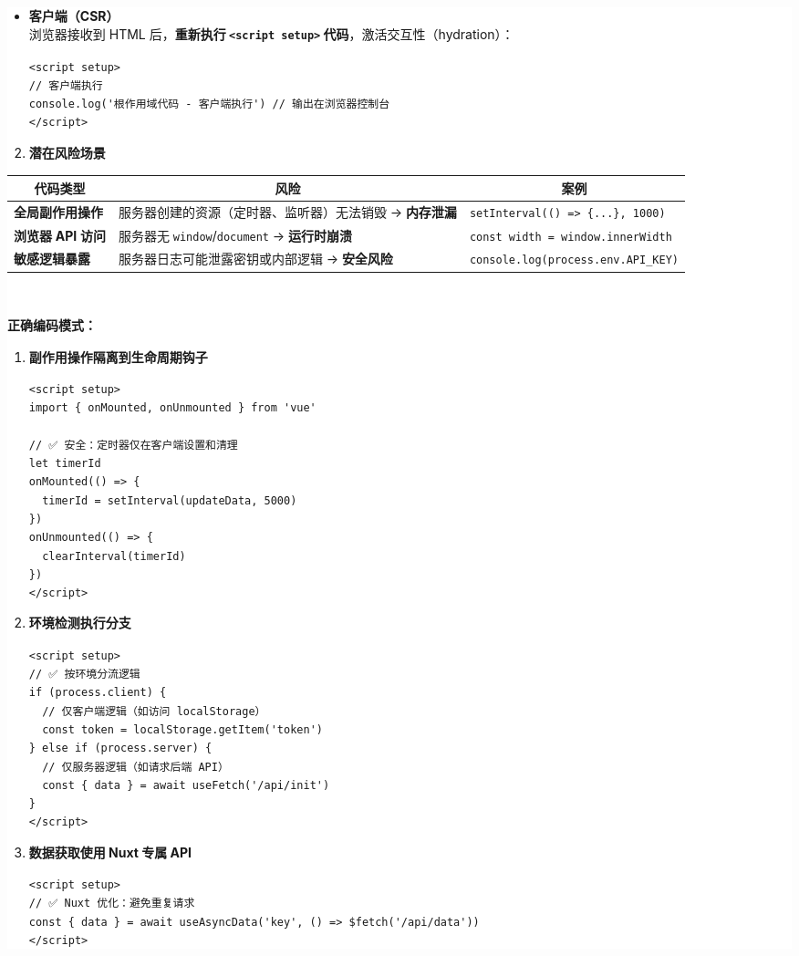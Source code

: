 - **客户端（CSR）**  
  浏览器接收到 HTML 后，**重新执行 `<script setup>` 代码**，激活交互性（hydration）：
  ```vue
  <script setup>
  // 客户端执行
  console.log('根作用域代码 - 客户端执行') // 输出在浏览器控制台
  </script>
  ```

2. **潜在风险场景**

| **代码类型**         | **风险**                                                                 | **案例**                                  |
|----------------------|--------------------------------------------------------------------------|------------------------------------------|
| **全局副作用操作**   | 服务器创建的资源（定时器、监听器）无法销毁 → **内存泄漏**         | `setInterval(() => {...}, 1000)`         |
| **浏览器 API 访问**  | 服务器无 `window`/`document` → **运行时崩溃**                     | `const width = window.innerWidth`        |
| **敏感逻辑暴露**     | 服务器日志可能泄露密钥或内部逻辑 → **安全风险**                        | `console.log(process.env.API_KEY)`       |

<br>

**正确编码模式：**

1. **副作用操作隔离到生命周期钩子**
    ```vue
    <script setup>
    import { onMounted, onUnmounted } from 'vue'
    
    // ✅ 安全：定时器仅在客户端设置和清理
    let timerId
    onMounted(() => {
      timerId = setInterval(updateData, 5000)
    })
    onUnmounted(() => {
      clearInterval(timerId)
    })
    </script>
    ```

2. **环境检测执行分支**
    ```vue
    <script setup>
    // ✅ 按环境分流逻辑
    if (process.client) {
      // 仅客户端逻辑（如访问 localStorage）
      const token = localStorage.getItem('token')
    } else if (process.server) {
      // 仅服务器逻辑（如请求后端 API）
      const { data } = await useFetch('/api/init')
    }
    </script>
    ```

3. **数据获取使用 Nuxt 专属 API**
    ```vue
    <script setup>
    // ✅ Nuxt 优化：避免重复请求
    const { data } = await useAsyncData('key', () => $fetch('/api/data'))
    </script>
    ```

